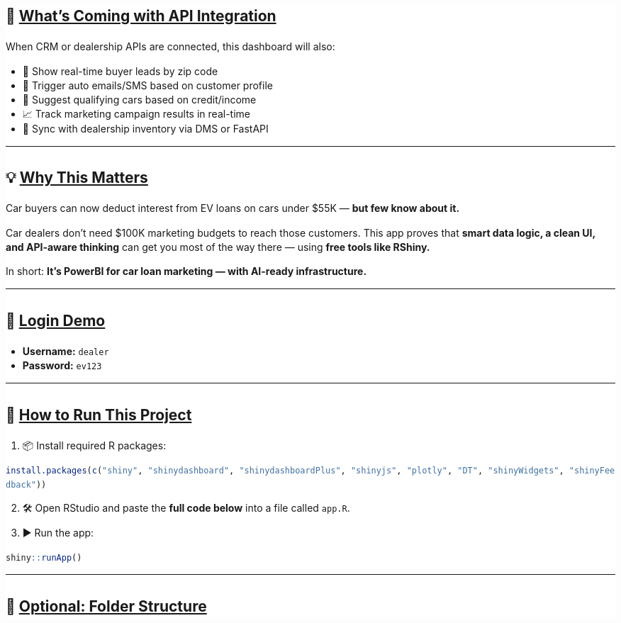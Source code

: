 
## 🔄 [What’s Coming with API Integration](#what’s-coming-with-api-integration)

When CRM or dealership APIs are connected, this dashboard will also:

* 💬 Show real-time buyer leads by zip code
* 📡 Trigger auto emails/SMS based on customer profile
* 🧠 Suggest qualifying cars based on credit/income
* 📈 Track marketing campaign results in real-time
* 🔌 Sync with dealership inventory via DMS or FastAPI

---

## 💡 [Why This Matters](#why-this-matters)

Car buyers can now deduct interest from EV loans on cars under \$55K — **but few know about it.**

Car dealers don’t need \$100K marketing budgets to reach those customers. This app proves that **smart data logic, a clean UI, and API-aware thinking** can get you most of the way there — using **free tools like RShiny.**

In short: **It’s PowerBI for car loan marketing — with AI-ready infrastructure.**

---

## 🔐 [Login Demo](#login-demo)

* **Username:** `dealer`
* **Password:** `ev123`

---

## 🧪 [How to Run This Project](#how-to-run-this-project)

1. 📦 Install required R packages:

```r
install.packages(c("shiny", "shinydashboard", "shinydashboardPlus", "shinyjs", "plotly", "DT", "shinyWidgets", "shinyFeedback"))
```

2. 🛠️ Open RStudio and paste the **full code below** into a file called `app.R`.

3. ▶️ Run the app:

```r
shiny::runApp()
```

---

## 📁 [Optional: Folder Structure](#optional-folder-structure)
